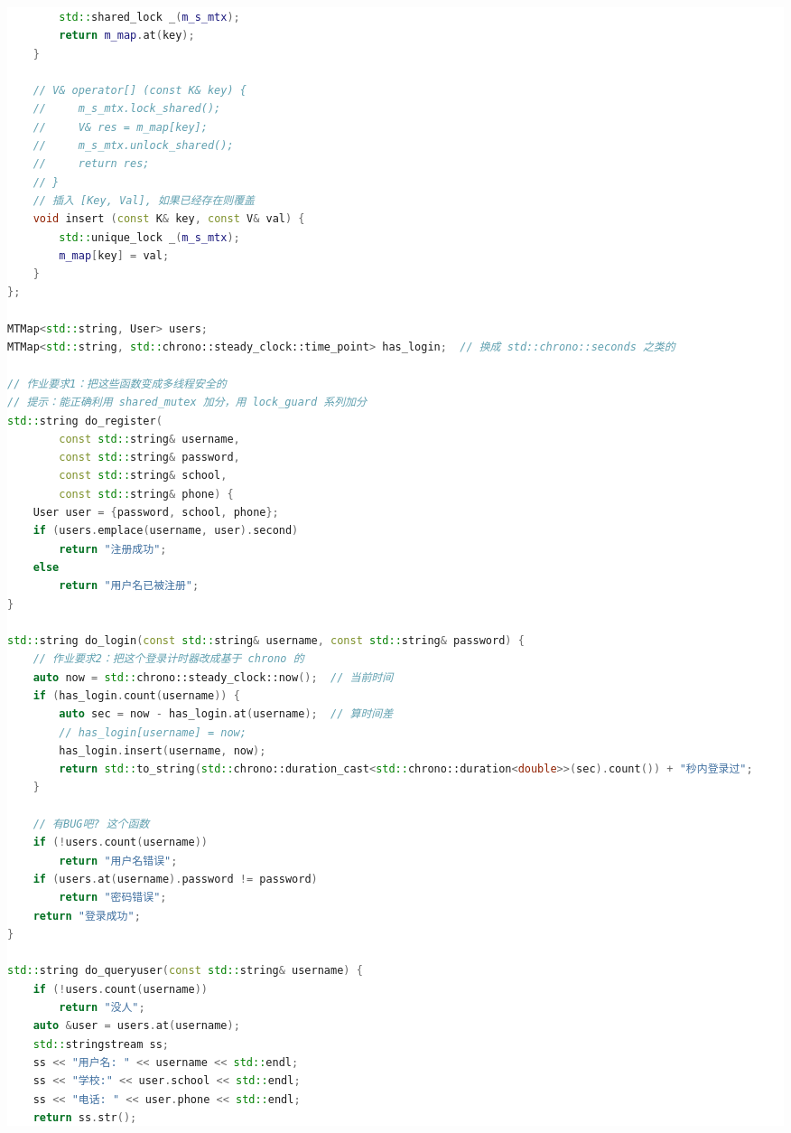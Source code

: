 ```C++
        std::shared_lock _(m_s_mtx);
        return m_map.at(key);
    }

    // V& operator[] (const K& key) {
    //     m_s_mtx.lock_shared();
    //     V& res = m_map[key];
    //     m_s_mtx.unlock_shared();
    //     return res;
    // }
    // 插入 [Key, Val], 如果已经存在则覆盖
    void insert (const K& key, const V& val) {
        std::unique_lock _(m_s_mtx);
        m_map[key] = val;
    }
};

MTMap<std::string, User> users;
MTMap<std::string, std::chrono::steady_clock::time_point> has_login;  // 换成 std::chrono::seconds 之类的

// 作业要求1：把这些函数变成多线程安全的
// 提示：能正确利用 shared_mutex 加分，用 lock_guard 系列加分
std::string do_register(
        const std::string& username,
        const std::string& password,
        const std::string& school,
        const std::string& phone) {
    User user = {password, school, phone};
    if (users.emplace(username, user).second)
        return "注册成功";
    else
        return "用户名已被注册";
}

std::string do_login(const std::string& username, const std::string& password) {
    // 作业要求2：把这个登录计时器改成基于 chrono 的
    auto now = std::chrono::steady_clock::now();  // 当前时间
    if (has_login.count(username)) {
        auto sec = now - has_login.at(username);  // 算时间差
        // has_login[username] = now;
        has_login.insert(username, now);
        return std::to_string(std::chrono::duration_cast<std::chrono::duration<double>>(sec).count()) + "秒内登录过";
    }

    // 有BUG吧? 这个函数
    if (!users.count(username))
        return "用户名错误";
    if (users.at(username).password != password)
        return "密码错误";
    return "登录成功";
}

std::string do_queryuser(const std::string& username) {
    if (!users.count(username))
        return "没人";
    auto &user = users.at(username);
    std::stringstream ss;
    ss << "用户名: " << username << std::endl;
    ss << "学校:" << user.school << std::endl;
    ss << "电话: " << user.phone << std::endl;
    return ss.str();
```